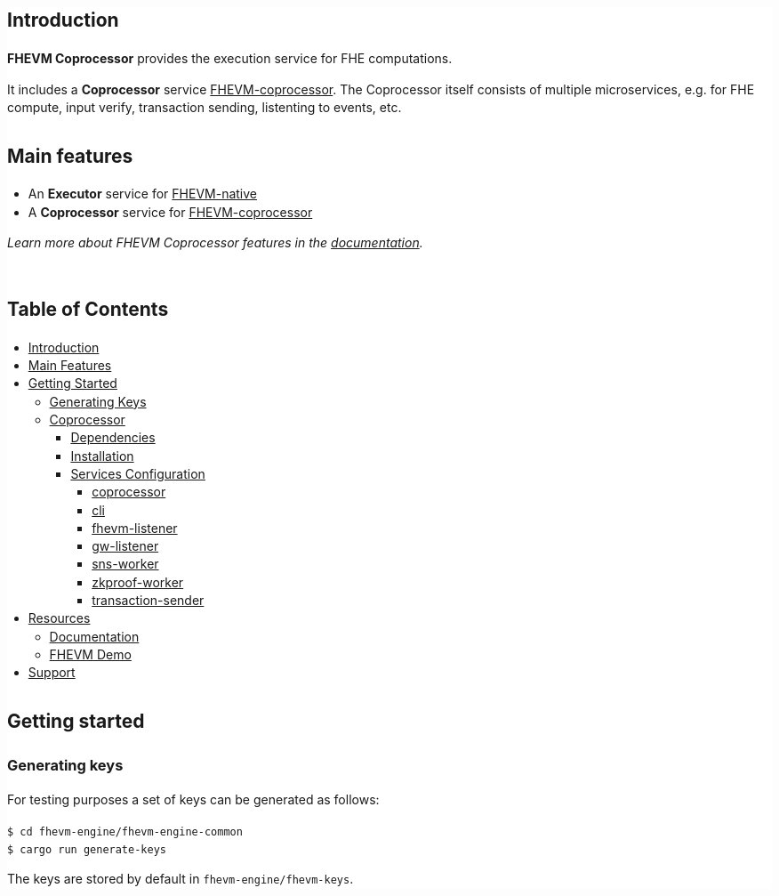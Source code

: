## Introduction
**FHEVM Coprocessor** provides the execution service for FHE computations.

It includes a **Coprocessor** service [FHEVM-coprocessor](docs/getting_started/fhevm/coprocessor/coprocessor_backend.md). The Coprocessor
itself consists of multiple microservices, e.g. for FHE compute, input verify, transaction sending, listenting to events, etc.

## Main features

- An **Executor** service for [FHEVM-native](docs/getting_started/fhevm/native/executor.md)
- A **Coprocessor** service for [FHEVM-coprocessor](docs/getting_started/fhevm/coprocessor/coprocessor_backend.md)

_Learn more about FHEVM Coprocessor features in the [documentation](docs)._
<br></br>

## Table of Contents

- [Introduction](#introduction)
- [Main Features](#main-features)
- [Getting Started](#getting-started)
  - [Generating Keys](#generating-keys)
  - [Coprocessor](#coprocessor)
    - [Dependencies](#dependences)
    - [Installation](#installation)
    - [Services Configuration](#services-configuration)
      - [coprocessor](#coprocessor-1)
      - [cli](#cli)
      - [fhevm-listener](#fhevm-listener)
      - [gw-listener](#gw-listener)
      - [sns-worker](#sns-worker)
      - [zkproof-worker](#zkproof-worker)
      - [transaction-sender](#transaction-sender)
- [Resources](#resources)
  - [Documentation](#documentation)
  - [FHEVM Demo](#fhevm-demo)
- [Support](#support)

## Getting started

### Generating keys

For testing purposes a set of keys can be generated as follows:

```
$ cd fhevm-engine/fhevm-engine-common
$ cargo run generate-keys
```

The keys are stored by default in `fhevm-engine/fhevm-keys`.
